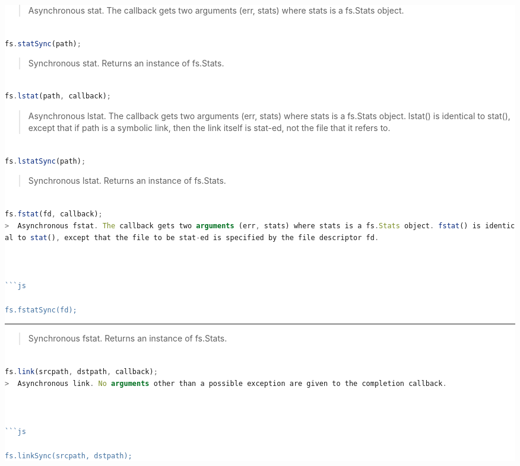 > Asynchronous stat. The callback gets two arguments (err, stats) where stats is a fs.Stats object.



```js

fs.statSync(path);      

```

> Synchronous stat. Returns an instance of fs.Stats.



```js

fs.lstat(path, callback);


```

> Asynchronous lstat. The callback gets two arguments (err, stats) where stats is a fs.Stats object. lstat() is identical to stat(), except that if path is a symbolic link, then the link itself is stat-ed, not the file that it refers to.



```js

fs.lstatSync(path);


```

> Synchronous lstat. Returns an instance of fs.Stats.



```js

fs.fstat(fd, callback); 
>  Asynchronous fstat. The callback gets two arguments (err, stats) where stats is a fs.Stats object. fstat() is identical to stat(), except that the file to be stat-ed is specified by the file descriptor fd.



```js

fs.fstatSync(fd);       
```

---
> Synchronous fstat. Returns an instance of fs.Stats.



```js

fs.link(srcpath, dstpath, callback);             
>  Asynchronous link. No arguments other than a possible exception are given to the completion callback.



```js

fs.linkSync(srcpath, dstpath);               

```
